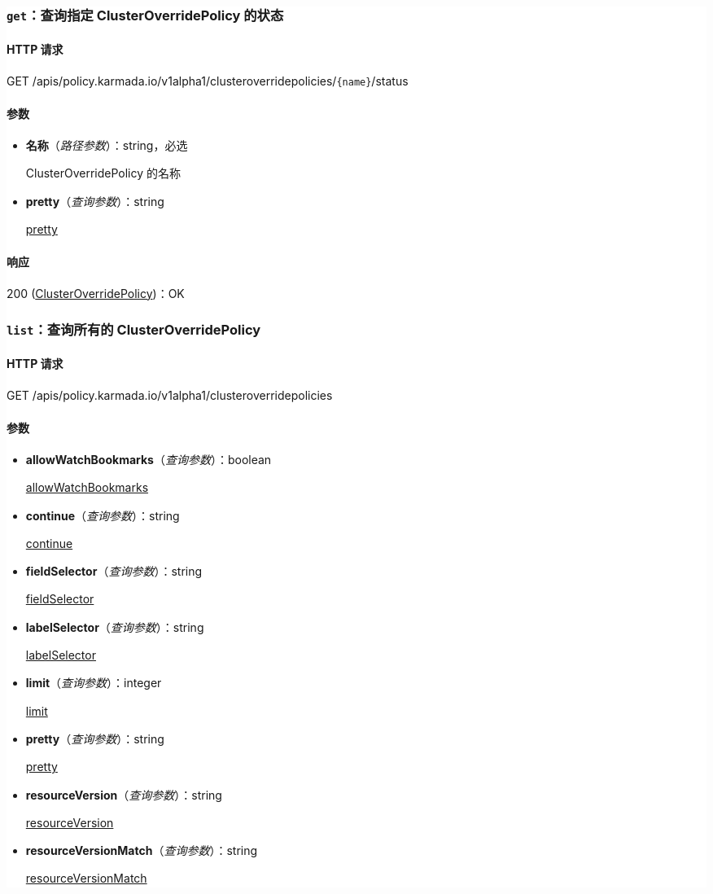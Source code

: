### `get`：查询指定 ClusterOverridePolicy 的状态

#### HTTP 请求

GET /apis/policy.karmada.io/v1alpha1/clusteroverridepolicies/`{name}`/status

#### 参数

- **名称**（*路径参数*）：string，必选

  ClusterOverridePolicy 的名称

- **pretty**（*查询参数*）：string

  [pretty](../common-parameter/common-parameters#pretty)

#### 响应

200 ([ClusterOverridePolicy](../policy-resources/cluster-override-policy-v1alpha1#clusteroverridepolicy))：OK

### `list`：查询所有的 ClusterOverridePolicy

#### HTTP 请求

GET /apis/policy.karmada.io/v1alpha1/clusteroverridepolicies

#### 参数

- **allowWatchBookmarks**（*查询参数*）：boolean

  [allowWatchBookmarks](../common-parameter/common-parameters#allowwatchbookmarks)

- **continue**（*查询参数*）：string

  [continue](../common-parameter/common-parameters#continue)

- **fieldSelector**（*查询参数*）：string

  [fieldSelector](../common-parameter/common-parameters#fieldselector)

- **labelSelector**（*查询参数*）：string

  [labelSelector](../common-parameter/common-parameters#labelselector)

- **limit**（*查询参数*）：integer

  [limit](../common-parameter/common-parameters#limit)

- **pretty**（*查询参数*）：string

  [pretty](../common-parameter/common-parameters#pretty)

- **resourceVersion**（*查询参数*）：string

  [resourceVersion](../common-parameter/common-parameters#resourceversion)

- **resourceVersionMatch**（*查询参数*）：string

  [resourceVersionMatch](../common-parameter/common-parameters#resourceversionmatch)
